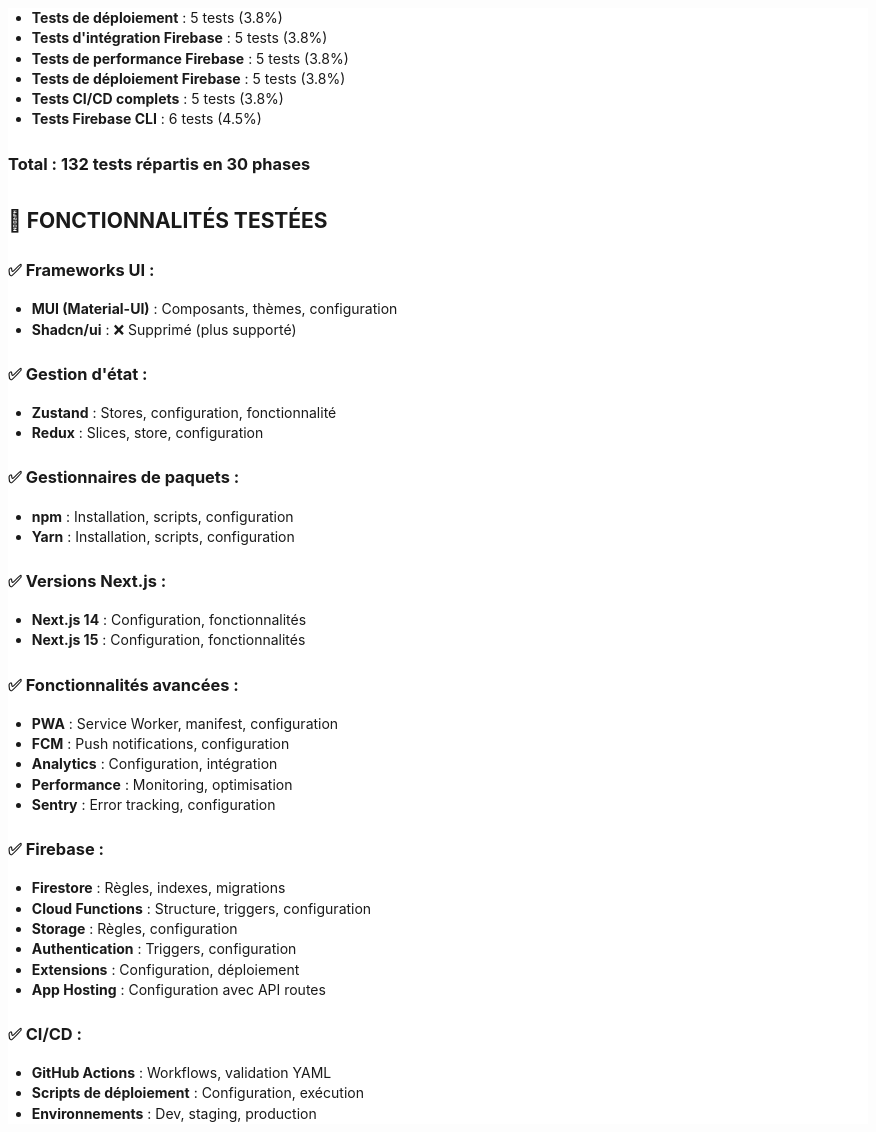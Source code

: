 - **Tests de déploiement** : 5 tests (3.8%)
- **Tests d'intégration Firebase** : 5 tests (3.8%)
- **Tests de performance Firebase** : 5 tests (3.8%)
- **Tests de déploiement Firebase** : 5 tests (3.8%)
- **Tests CI/CD complets** : 5 tests (3.8%)
- **Tests Firebase CLI** : 6 tests (4.5%)

### **Total : 132 tests répartis en 30 phases**

## 🎯 **FONCTIONNALITÉS TESTÉES**

### **✅ Frameworks UI :**

- **MUI (Material-UI)** : Composants, thèmes, configuration
- **Shadcn/ui** : ❌ Supprimé (plus supporté)

### **✅ Gestion d'état :**

- **Zustand** : Stores, configuration, fonctionnalité
- **Redux** : Slices, store, configuration

### **✅ Gestionnaires de paquets :**

- **npm** : Installation, scripts, configuration
- **Yarn** : Installation, scripts, configuration

### **✅ Versions Next.js :**

- **Next.js 14** : Configuration, fonctionnalités
- **Next.js 15** : Configuration, fonctionnalités

### **✅ Fonctionnalités avancées :**

- **PWA** : Service Worker, manifest, configuration
- **FCM** : Push notifications, configuration
- **Analytics** : Configuration, intégration
- **Performance** : Monitoring, optimisation
- **Sentry** : Error tracking, configuration

### **✅ Firebase :**

- **Firestore** : Règles, indexes, migrations
- **Cloud Functions** : Structure, triggers, configuration
- **Storage** : Règles, configuration
- **Authentication** : Triggers, configuration
- **Extensions** : Configuration, déploiement
- **App Hosting** : Configuration avec API routes

### **✅ CI/CD :**

- **GitHub Actions** : Workflows, validation YAML
- **Scripts de déploiement** : Configuration, exécution
- **Environnements** : Dev, staging, production
